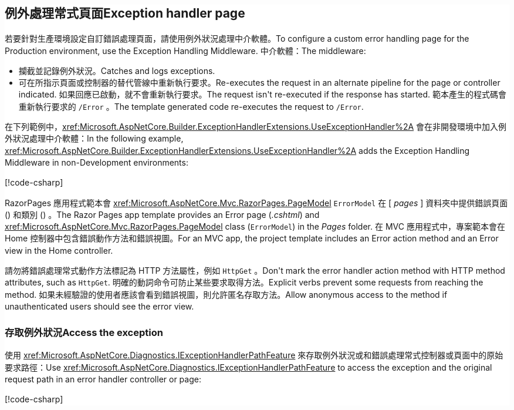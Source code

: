 ## <a name="exception-handler-page"></a><span data-ttu-id="06a76-278">例外處理常式頁面</span><span class="sxs-lookup"><span data-stu-id="06a76-278">Exception handler page</span></span>

<span data-ttu-id="06a76-279">若要針對生產環境設定自訂錯誤處理頁面，請使用例外狀況處理中介軟體。</span><span class="sxs-lookup"><span data-stu-id="06a76-279">To configure a custom error handling page for the Production environment, use the Exception Handling Middleware.</span></span> <span data-ttu-id="06a76-280">中介軟體：</span><span class="sxs-lookup"><span data-stu-id="06a76-280">The middleware:</span></span>

* <span data-ttu-id="06a76-281">攔截並記錄例外狀況。</span><span class="sxs-lookup"><span data-stu-id="06a76-281">Catches and logs exceptions.</span></span>
* <span data-ttu-id="06a76-282">可在所指示頁面或控制器的替代管線中重新執行要求。</span><span class="sxs-lookup"><span data-stu-id="06a76-282">Re-executes the request in an alternate pipeline for the page or controller indicated.</span></span> <span data-ttu-id="06a76-283">如果回應已啟動，就不會重新執行要求。</span><span class="sxs-lookup"><span data-stu-id="06a76-283">The request isn't re-executed if the response has started.</span></span> <span data-ttu-id="06a76-284">範本產生的程式碼會重新執行要求的 `/Error` 。</span><span class="sxs-lookup"><span data-stu-id="06a76-284">The template generated code re-executes the request to `/Error`.</span></span>

<span data-ttu-id="06a76-285">在下列範例中，<xref:Microsoft.AspNetCore.Builder.ExceptionHandlerExtensions.UseExceptionHandler%2A> 會在非開發環境中加入例外狀況處理中介軟體：</span><span class="sxs-lookup"><span data-stu-id="06a76-285">In the following example, <xref:Microsoft.AspNetCore.Builder.ExceptionHandlerExtensions.UseExceptionHandler%2A> adds the Exception Handling Middleware in non-Development environments:</span></span>

[!code-csharp[](error-handling/samples/2.x/ErrorHandlingSample/Startup.cs?name=snippet_DevPageAndHandlerPage&highlight=5-9)]

<span data-ttu-id="06a76-286">RazorPages 應用程式範本會 <xref:Microsoft.AspNetCore.Mvc.RazorPages.PageModel> `ErrorModel` 在 [ *pages* ] 資料夾中提供錯誤頁面 () 和類別 () 。</span><span class="sxs-lookup"><span data-stu-id="06a76-286">The Razor Pages app template provides an Error page (*.cshtml*) and <xref:Microsoft.AspNetCore.Mvc.RazorPages.PageModel> class (`ErrorModel`) in the *Pages* folder.</span></span> <span data-ttu-id="06a76-287">在 MVC 應用程式中，專案範本會在 Home 控制器中包含錯誤動作方法和錯誤視圖。</span><span class="sxs-lookup"><span data-stu-id="06a76-287">For an MVC app, the project template includes an Error action method and an Error view in the Home controller.</span></span>

<span data-ttu-id="06a76-288">請勿將錯誤處理常式動作方法標記為 HTTP 方法屬性，例如 `HttpGet` 。</span><span class="sxs-lookup"><span data-stu-id="06a76-288">Don't mark the error handler action method with HTTP method attributes, such as `HttpGet`.</span></span> <span data-ttu-id="06a76-289">明確的動詞命令可防止某些要求取得方法。</span><span class="sxs-lookup"><span data-stu-id="06a76-289">Explicit verbs prevent some requests from reaching the method.</span></span> <span data-ttu-id="06a76-290">如果未經驗證的使用者應該會看到錯誤視圖，則允許匿名存取方法。</span><span class="sxs-lookup"><span data-stu-id="06a76-290">Allow anonymous access to the method if unauthenticated users should see the error view.</span></span>

### <a name="access-the-exception"></a><span data-ttu-id="06a76-291">存取例外狀況</span><span class="sxs-lookup"><span data-stu-id="06a76-291">Access the exception</span></span>

<span data-ttu-id="06a76-292">使用 <xref:Microsoft.AspNetCore.Diagnostics.IExceptionHandlerPathFeature> 來存取例外狀況或和錯誤處理常式控制器或頁面中的原始要求路徑：</span><span class="sxs-lookup"><span data-stu-id="06a76-292">Use <xref:Microsoft.AspNetCore.Diagnostics.IExceptionHandlerPathFeature> to access the exception and the original request path in an error handler controller or page:</span></span>

[!code-csharp[](error-handling/samples/2.x/ErrorHandlingSample/Pages/MyFolder/Error.cshtml.cs?name=snippet_ExceptionHandlerPathFeature&3,7)]
